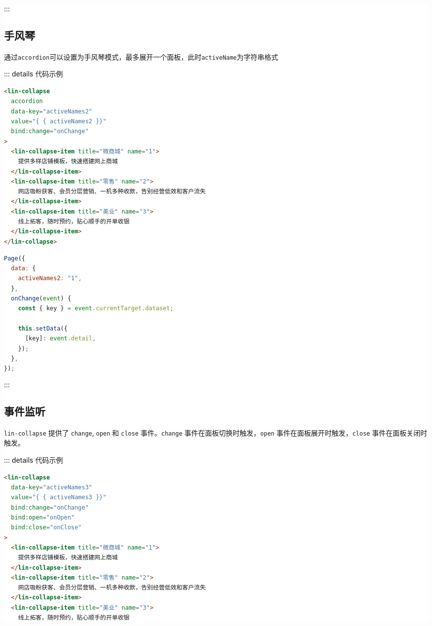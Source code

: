 :::

## 手风琴

通过`accordion`可以设置为手风琴模式，最多展开一个面板，此时`activeName`为字符串格式

::: details 代码示例

```html
<lin-collapse
  accordion
  data-key="activeNames2"
  value="{ { activeNames2 }}"
  bind:change="onChange"
>
  <lin-collapse-item title="微商城" name="1">
    提供多样店铺模板，快速搭建网上商城
  </lin-collapse-item>
  <lin-collapse-item title="零售" name="2">
    网店吸粉获客、会员分层营销、一机多种收款，告别经营低效和客户流失
  </lin-collapse-item>
  <lin-collapse-item title="美业" name="3">
    线上拓客，随时预约，贴心顺手的开单收银
  </lin-collapse-item>
</lin-collapse>
```

```javascript
Page({
  data: {
    activeNames2: "1",
  },
  onChange(event) {
    const { key } = event.currentTarget.dataset;

    this.setData({
      [key]: event.detail,
    });
  },
});
```

:::

## 事件监听

`lin-collapse` 提供了 `change`, `open` 和 `close` 事件。`change` 事件在面板切换时触发，`open` 事件在面板展开时触发，`close` 事件在面板关闭时触发。

::: details 代码示例

```html
<lin-collapse
  data-key="activeNames3"
  value="{ { activeNames3 }}"
  bind:change="onChange"
  bind:open="onOpen"
  bind:close="onClose"
>
  <lin-collapse-item title="微商城" name="1">
    提供多样店铺模板，快速搭建网上商城
  </lin-collapse-item>
  <lin-collapse-item title="零售" name="2">
    网店吸粉获客、会员分层营销、一机多种收款，告别经营低效和客户流失
  </lin-collapse-item>
  <lin-collapse-item title="美业" name="3">
    线上拓客，随时预约，贴心顺手的开单收银
```